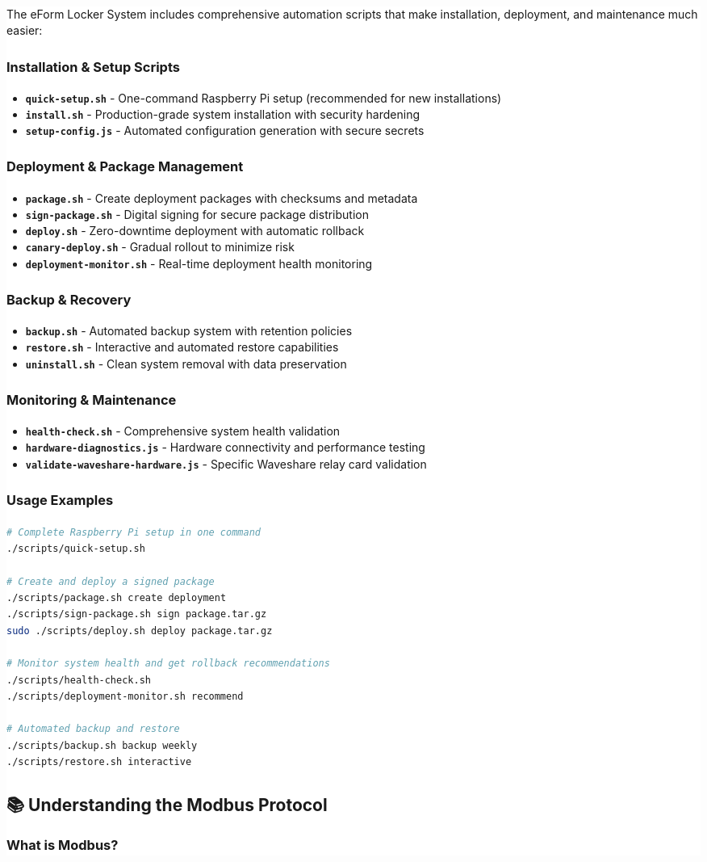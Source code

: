 The eForm Locker System includes comprehensive automation scripts that make installation, deployment, and maintenance much easier:

### Installation & Setup Scripts

- **`quick-setup.sh`** - One-command Raspberry Pi setup (recommended for new installations)
- **`install.sh`** - Production-grade system installation with security hardening
- **`setup-config.js`** - Automated configuration generation with secure secrets

### Deployment & Package Management

- **`package.sh`** - Create deployment packages with checksums and metadata
- **`sign-package.sh`** - Digital signing for secure package distribution
- **`deploy.sh`** - Zero-downtime deployment with automatic rollback
- **`canary-deploy.sh`** - Gradual rollout to minimize risk
- **`deployment-monitor.sh`** - Real-time deployment health monitoring

### Backup & Recovery

- **`backup.sh`** - Automated backup system with retention policies
- **`restore.sh`** - Interactive and automated restore capabilities
- **`uninstall.sh`** - Clean system removal with data preservation

### Monitoring & Maintenance

- **`health-check.sh`** - Comprehensive system health validation
- **`hardware-diagnostics.js`** - Hardware connectivity and performance testing
- **`validate-waveshare-hardware.js`** - Specific Waveshare relay card validation

### Usage Examples

```bash
# Complete Raspberry Pi setup in one command
./scripts/quick-setup.sh

# Create and deploy a signed package
./scripts/package.sh create deployment
./scripts/sign-package.sh sign package.tar.gz
sudo ./scripts/deploy.sh deploy package.tar.gz

# Monitor system health and get rollback recommendations
./scripts/health-check.sh
./scripts/deployment-monitor.sh recommend

# Automated backup and restore
./scripts/backup.sh backup weekly
./scripts/restore.sh interactive
```

## 📚 Understanding the Modbus Protocol

### What is Modbus?
